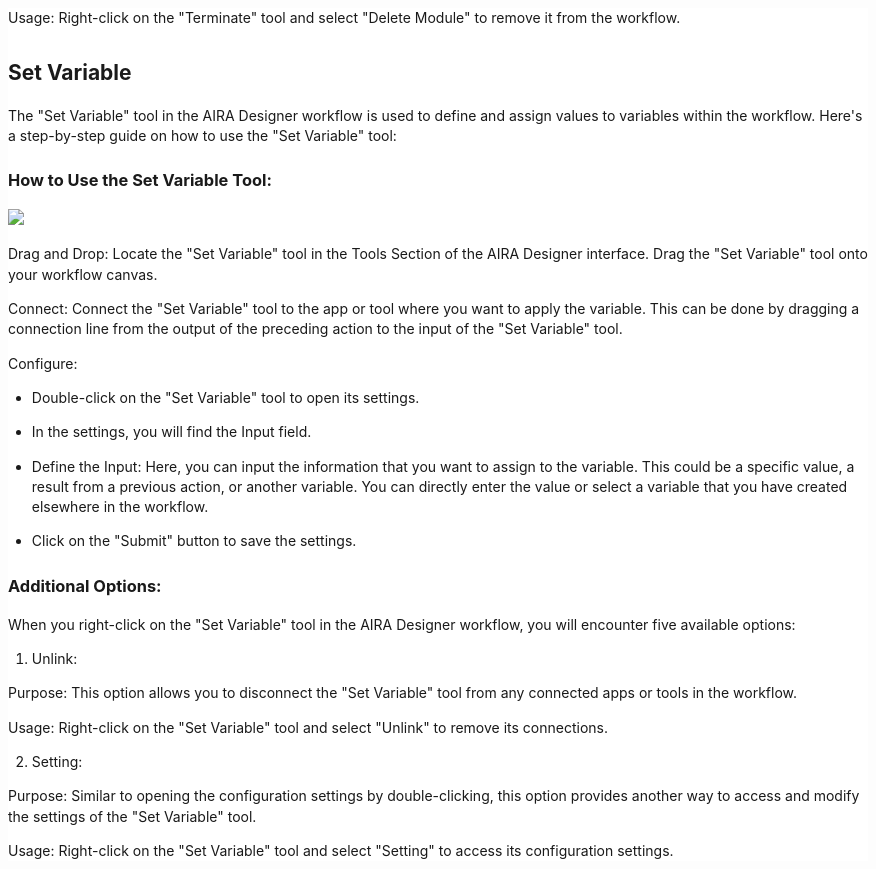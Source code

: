 Usage: Right-click on the "Terminate" tool and select "Delete Module" to remove it from the workflow.

## Set Variable

The "Set Variable" tool in the AIRA Designer workflow is used to define and assign values to variables within the workflow. Here's a step-by-step guide on how to use the "Set Variable" tool:

### How to Use the Set Variable Tool:

![](https://lh7-us.googleusercontent.com/ZuG43Elp8swfm4xhD1nA7SHYfs5H7Y60cX45bQGBa4Z7nQ2DZ2FhrGDjLbOToISTaDvCr1yBeY45a5E8-OyC5ZFxIi2GvWiMSuO5U2YpxkpI7Cy5SACVPNjNmk08kZ2i7J0SgEvzx-WFwAypHFzAD8o)

  

Drag and Drop: Locate the "Set Variable" tool in the Tools Section of the AIRA Designer interface. Drag the "Set Variable" tool onto your workflow canvas.

  

Connect: Connect the "Set Variable" tool to the app or tool where you want to apply the variable. This can be done by dragging a connection line from the output of the preceding action to the input of the "Set Variable" tool.

  

Configure:

  

-   Double-click on the "Set Variable" tool to open its settings.
    
-   In the settings, you will find the Input field.
    
-   Define the Input: Here, you can input the information that you want to assign to the variable. This could be a specific value, a result from a previous action, or another variable. You can directly enter the value or select a variable that you have created elsewhere in the workflow.
    
-   Click on the "Submit" button to save the settings.
    

### Additional Options:

When you right-click on the "Set Variable" tool in the AIRA Designer workflow, you will encounter five available options:

  

1. Unlink:

Purpose: This option allows you to disconnect the "Set Variable" tool from any connected apps or tools in the workflow.

Usage: Right-click on the "Set Variable" tool and select "Unlink" to remove its connections.

  

2. Setting:

Purpose: Similar to opening the configuration settings by double-clicking, this option provides another way to access and modify the settings of the "Set Variable" tool.

Usage: Right-click on the "Set Variable" tool and select "Setting" to access its configuration settings.
